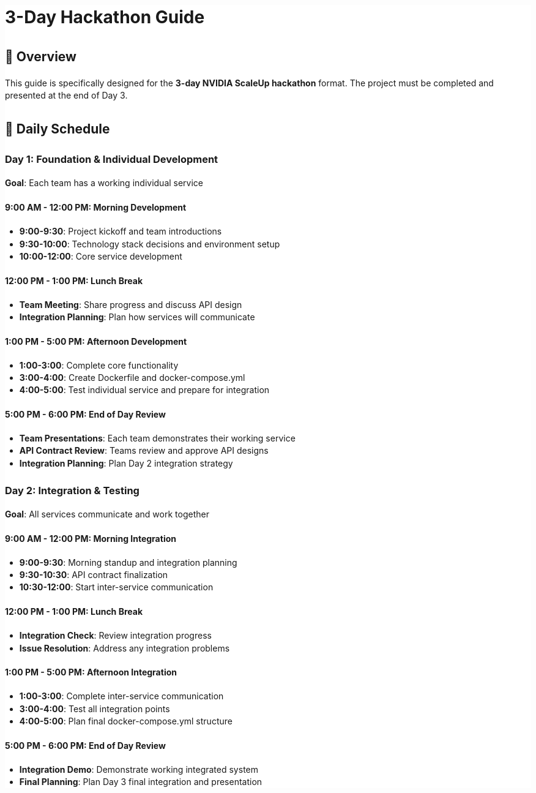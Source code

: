 # 3-Day Hackathon Guide

## 🎯 Overview

This guide is specifically designed for the **3-day NVIDIA ScaleUp hackathon** format. The project must be completed and presented at the end of Day 3.

## 📅 Daily Schedule

### Day 1: Foundation & Individual Development
**Goal**: Each team has a working individual service

#### 9:00 AM - 12:00 PM: Morning Development
- **9:00-9:30**: Project kickoff and team introductions
- **9:30-10:00**: Technology stack decisions and environment setup
- **10:00-12:00**: Core service development

#### 12:00 PM - 1:00 PM: Lunch Break
- **Team Meeting**: Share progress and discuss API design
- **Integration Planning**: Plan how services will communicate

#### 1:00 PM - 5:00 PM: Afternoon Development
- **1:00-3:00**: Complete core functionality
- **3:00-4:00**: Create Dockerfile and docker-compose.yml
- **4:00-5:00**: Test individual service and prepare for integration

#### 5:00 PM - 6:00 PM: End of Day Review
- **Team Presentations**: Each team demonstrates their working service
- **API Contract Review**: Teams review and approve API designs
- **Integration Planning**: Plan Day 2 integration strategy

### Day 2: Integration & Testing
**Goal**: All services communicate and work together

#### 9:00 AM - 12:00 PM: Morning Integration
- **9:00-9:30**: Morning standup and integration planning
- **9:30-10:30**: API contract finalization
- **10:30-12:00**: Start inter-service communication

#### 12:00 PM - 1:00 PM: Lunch Break
- **Integration Check**: Review integration progress
- **Issue Resolution**: Address any integration problems

#### 1:00 PM - 5:00 PM: Afternoon Integration
- **1:00-3:00**: Complete inter-service communication
- **3:00-4:00**: Test all integration points
- **4:00-5:00**: Plan final docker-compose.yml structure

#### 5:00 PM - 6:00 PM: End of Day Review
- **Integration Demo**: Demonstrate working integrated system
- **Final Planning**: Plan Day 3 final integration and presentation

